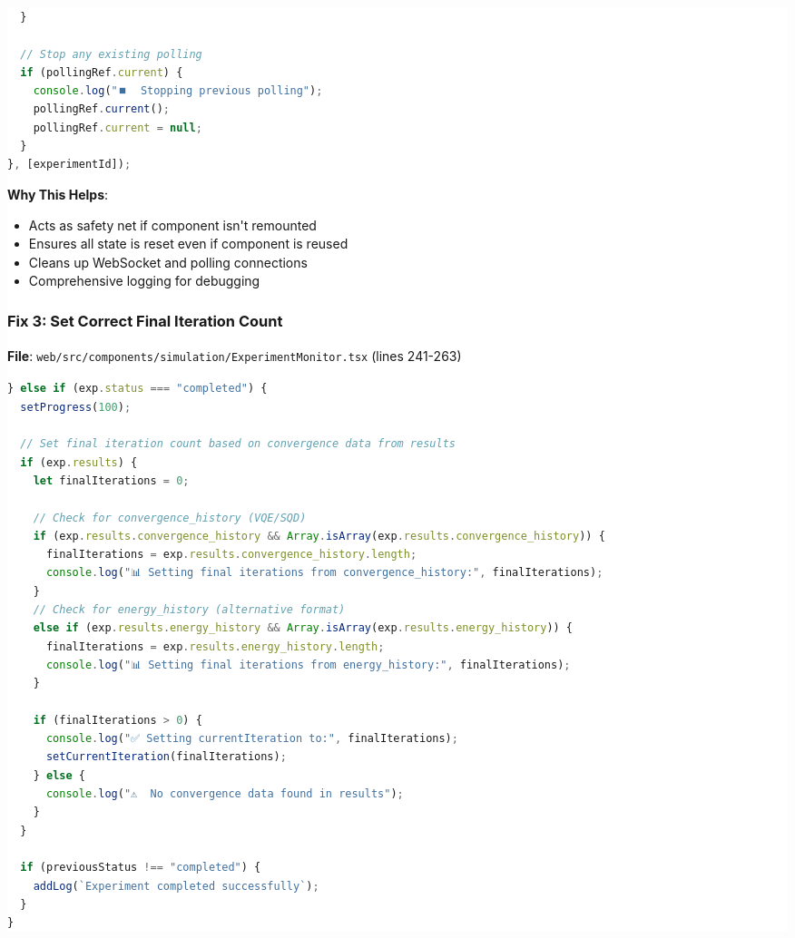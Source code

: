 ```typescript
  }

  // Stop any existing polling
  if (pollingRef.current) {
    console.log("⏹️  Stopping previous polling");
    pollingRef.current();
    pollingRef.current = null;
  }
}, [experimentId]);
```

**Why This Helps**:
- Acts as safety net if component isn't remounted
- Ensures all state is reset even if component is reused
- Cleans up WebSocket and polling connections
- Comprehensive logging for debugging

### Fix 3: Set Correct Final Iteration Count
**File**: `web/src/components/simulation/ExperimentMonitor.tsx` (lines 241-263)

```typescript
} else if (exp.status === "completed") {
  setProgress(100);

  // Set final iteration count based on convergence data from results
  if (exp.results) {
    let finalIterations = 0;

    // Check for convergence_history (VQE/SQD)
    if (exp.results.convergence_history && Array.isArray(exp.results.convergence_history)) {
      finalIterations = exp.results.convergence_history.length;
      console.log("📊 Setting final iterations from convergence_history:", finalIterations);
    }
    // Check for energy_history (alternative format)
    else if (exp.results.energy_history && Array.isArray(exp.results.energy_history)) {
      finalIterations = exp.results.energy_history.length;
      console.log("📊 Setting final iterations from energy_history:", finalIterations);
    }

    if (finalIterations > 0) {
      console.log("✅ Setting currentIteration to:", finalIterations);
      setCurrentIteration(finalIterations);
    } else {
      console.log("⚠️  No convergence data found in results");
    }
  }

  if (previousStatus !== "completed") {
    addLog(`Experiment completed successfully`);
  }
}
```
